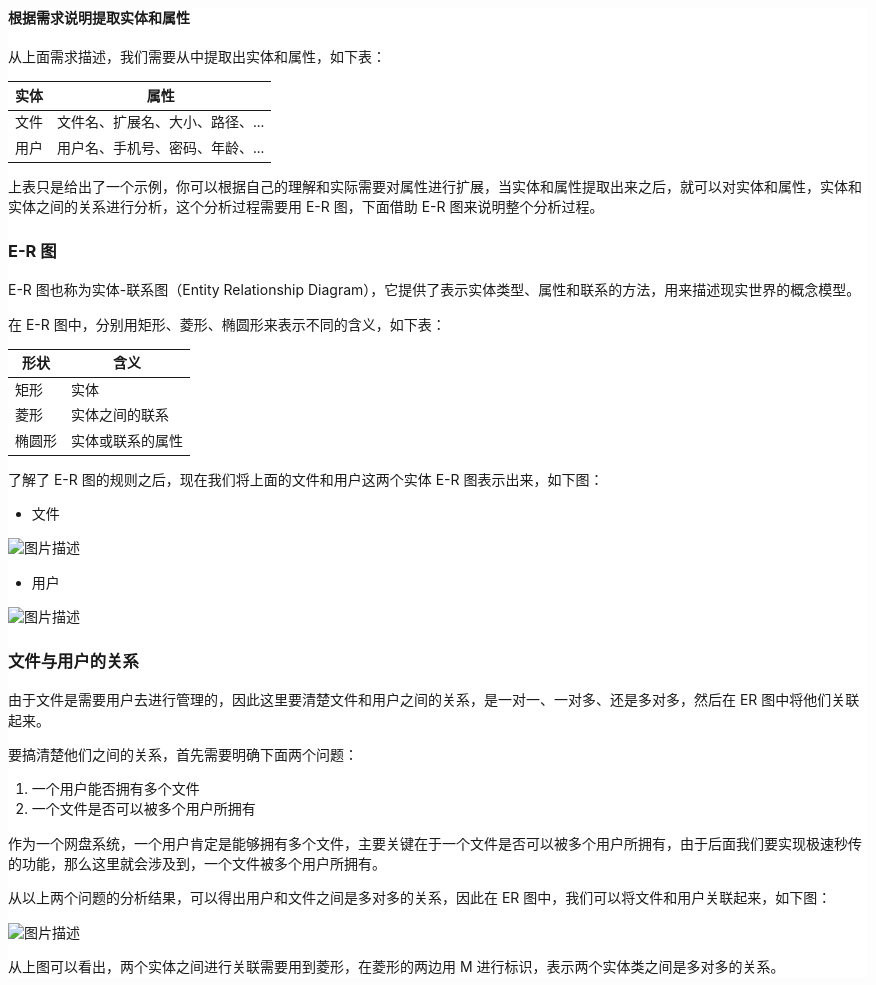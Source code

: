 #### 根据需求说明提取实体和属性

从上面需求描述，我们需要从中提取出实体和属性，如下表：

| 实体 | 属性                            |
| ---- | ------------------------------- |
| 文件 | 文件名、扩展名、大小、路径、... |
| 用户 | 用户名、手机号、密码、年龄、... |

上表只是给出了一个示例，你可以根据自己的理解和实际需要对属性进行扩展，当实体和属性提取出来之后，就可以对实体和属性，实体和实体之间的关系进行分析，这个分析过程需要用 E-R 图，下面借助 E-R 图来说明整个分析过程。

### E-R 图



E-R 图也称为实体-联系图（Entity Relationship Diagram），它提供了表示实体类型、属性和联系的方法，用来描述现实世界的概念模型。

在 E-R 图中，分别用矩形、菱形、椭圆形来表示不同的含义，如下表：

| 形状   | 含义             |
| ------ | ---------------- |
| 矩形   | 实体             |
| 菱形   | 实体之间的联系   |
| 椭圆形 | 实体或联系的属性 |

了解了 E-R 图的规则之后，现在我们将上面的文件和用户这两个实体 E-R 图表示出来，如下图：

- 文件

![图片描述](后端一.assets/a254eb024df03523608ac5da27ceaa1e-0)

- 用户

![图片描述](后端一.assets/03ac92c81e68e78ce68f9a0ce09a2f42-0)

### 文件与用户的关系



由于文件是需要用户去进行管理的，因此这里要清楚文件和用户之间的关系，是一对一、一对多、还是多对多，然后在 ER 图中将他们关联起来。

要搞清楚他们之间的关系，首先需要明确下面两个问题：

1. 一个用户能否拥有多个文件
2. 一个文件是否可以被多个用户所拥有

作为一个网盘系统，一个用户肯定是能够拥有多个文件，主要关键在于一个文件是否可以被多个用户所拥有，由于后面我们要实现极速秒传的功能，那么这里就会涉及到，一个文件被多个用户所拥有。

从以上两个问题的分析结果，可以得出用户和文件之间是多对多的关系，因此在 ER 图中，我们可以将文件和用户关联起来，如下图：

![图片描述](后端一.assets/e96a636ce60ee5c8b06cc7131985a754-0)

从上图可以看出，两个实体之间进行关联需要用到菱形，在菱形的两边用 M 进行标识，表示两个实体类之间是多对多的关系。
